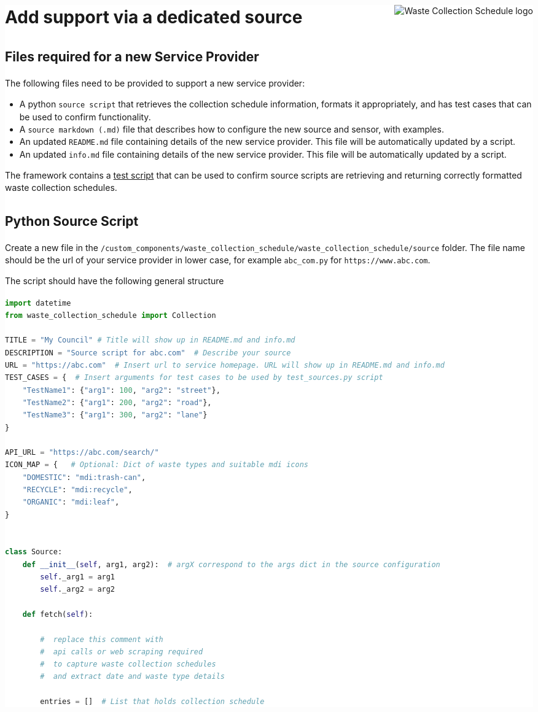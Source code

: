 <img src="/images/icon.png" alt="Waste Collection Schedule logo" title="Waste Collection Schedule" align="right" height="60" />

# Add support via a dedicated source

## Files required for a new Service Provider

The following files need to be provided to support a new service provider:

- A python `source script` that retrieves the collection schedule information, formats it appropriately, and has test cases that can be used to confirm functionality.
- A `source markdown (.md)` file that describes how to configure the new source and sensor, with examples.
- An updated `README.md` file containing details of the new service provider. This file will be automatically updated by a script.
- An updated `info.md` file containing details of the new service provider. This file will be automatically updated by a script.

The framework contains a [test script](#test-the-new-source-file) that can be used to confirm source scripts are retrieving and returning correctly formatted waste collection schedules.

## Python Source Script

Create a new file in the `/custom_components/waste_collection_schedule/waste_collection_schedule/source` folder. The file name should be the  url of your service provider in lower case, for example `abc_com.py` for `https://www.abc.com`.

The script should have the following general structure

```py
import datetime
from waste_collection_schedule import Collection

TITLE = "My Council" # Title will show up in README.md and info.md
DESCRIPTION = "Source script for abc.com"  # Describe your source
URL = "https://abc.com"  # Insert url to service homepage. URL will show up in README.md and info.md
TEST_CASES = {  # Insert arguments for test cases to be used by test_sources.py script
    "TestName1": {"arg1": 100, "arg2": "street"},
    "TestName2": {"arg1": 200, "arg2": "road"},
    "TestName3": {"arg1": 300, "arg2": "lane"}
}

API_URL = "https://abc.com/search/"
ICON_MAP = {   # Optional: Dict of waste types and suitable mdi icons
    "DOMESTIC": "mdi:trash-can",
    "RECYCLE": "mdi:recycle",
    "ORGANIC": "mdi:leaf",
}


class Source:
    def __init__(self, arg1, arg2):  # argX correspond to the args dict in the source configuration
        self._arg1 = arg1
        self._arg2 = arg2

    def fetch(self):

        #  replace this comment with
        #  api calls or web scraping required
        #  to capture waste collection schedules
        #  and extract date and waste type details

        entries = []  # List that holds collection schedule
```
